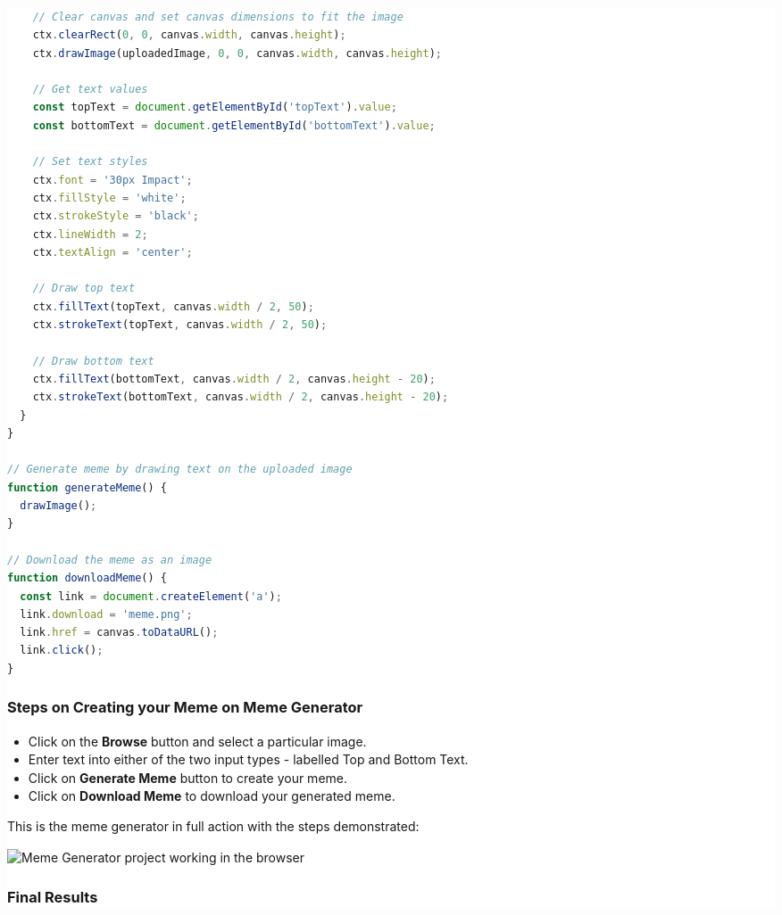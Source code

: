 ```js :collapsed-lines title="script.js"
    // Clear canvas and set canvas dimensions to fit the image
    ctx.clearRect(0, 0, canvas.width, canvas.height);
    ctx.drawImage(uploadedImage, 0, 0, canvas.width, canvas.height);

    // Get text values
    const topText = document.getElementById('topText').value;
    const bottomText = document.getElementById('bottomText').value;

    // Set text styles
    ctx.font = '30px Impact';
    ctx.fillStyle = 'white';
    ctx.strokeStyle = 'black';
    ctx.lineWidth = 2;
    ctx.textAlign = 'center';

    // Draw top text
    ctx.fillText(topText, canvas.width / 2, 50);
    ctx.strokeText(topText, canvas.width / 2, 50);

    // Draw bottom text
    ctx.fillText(bottomText, canvas.width / 2, canvas.height - 20);
    ctx.strokeText(bottomText, canvas.width / 2, canvas.height - 20);
  }
}

// Generate meme by drawing text on the uploaded image
function generateMeme() {
  drawImage();
}

// Download the meme as an image
function downloadMeme() {
  const link = document.createElement('a');
  link.download = 'meme.png';
  link.href = canvas.toDataURL();
  link.click();
}
```

### Steps on Creating your Meme on Meme Generator

- Click on the **Browse** button and select a particular image.
- Enter text into either of the two input types - labelled Top and Bottom Text.
- Click on **Generate Meme** button to create your meme.
- Click on **Download Meme** to download your generated meme.

This is the meme generator in full action with the steps demonstrated:

![Meme Generator project working in the browser](https://cdn.hashnode.com/res/hashnode/image/upload/v1731787007980/24206a68-6e2e-4883-81f2-1db5169cb093.gif)

### Final Results
